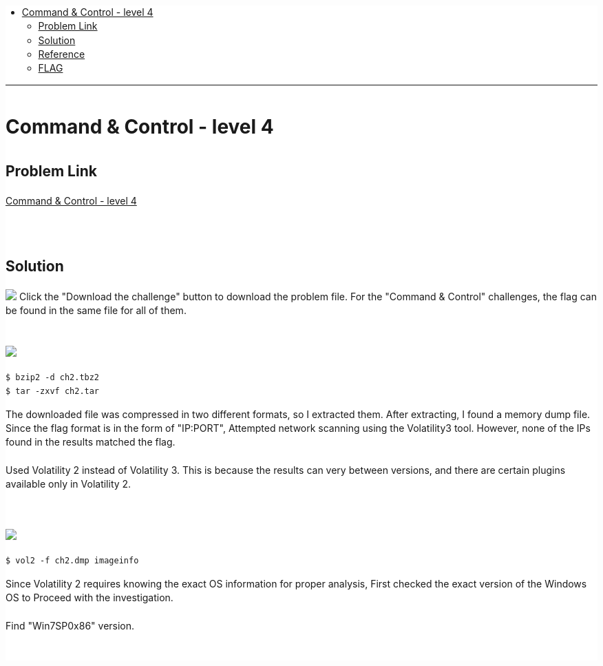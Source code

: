 - [Command \& Control - level 4](#command--control---level-4)
  - [Problem Link](#problem-link)
  - [Solution](#solution)
  - [Reference](#reference)
  - [FLAG](#flag)
---

# Command & Control - level 4
## Problem Link
<a href="https://www.root-me.org/en/Challenges/Forensic/Command-Control-level-4" target="_blank">Command & Control - level 4</a><br />
<br />
<br />

## Solution
<img src="https://github.com/user-attachments/assets/c5b56b99-3b66-4412-a4e7-526942608d67" width="100%">
Click the "Download the challenge" button to download the problem file. For the "Command & Control" challenges, the flag can be found in the same file for all of them.<br />
<br />
<br />


<img src="https://github.com/user-attachments/assets/e8f7b65c-41d4-431e-823c-84bf66d7b2ca" width="100%">

```
$ bzip2 -d ch2.tbz2
$ tar -zxvf ch2.tar
```
The downloaded file was compressed in two different formats, so I extracted them. After extracting, I found a memory dump file.<br />
Since the flag format is in the form of "IP:PORT", Attempted network scanning using the Volatility3 tool. However, none of the IPs found in the results matched the flag.<br />
<br />
Used Volatility 2 instead of Volatility 3. This is because the results can very between versions, and there are certain plugins available only in Volatility 2.<br />
<br />
<br />


<img src="https://github.com/user-attachments/assets/cb176d9e-844f-4652-8683-6373eb849098" width="100%">

```
$ vol2 -f ch2.dmp imageinfo
```
Since Volatility 2 requires knowing the exact OS information for proper analysis, First checked the exact version of the Windows OS to Proceed with the investigation.<br />
<br />
Find "Win7SP0x86" version.<br />
<br />
<br />
